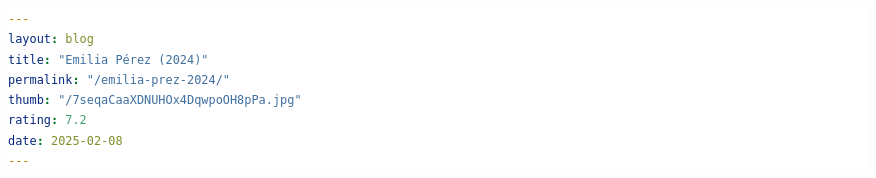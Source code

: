 ```yaml
---
layout: blog
title: "Emilia Pérez (2024)"
permalink: "/emilia-prez-2024/"
thumb: "/7seqaCaaXDNUHOx4DqwpoOH8pPa.jpg"
rating: 7.2
date: 2025-02-08
---
```
